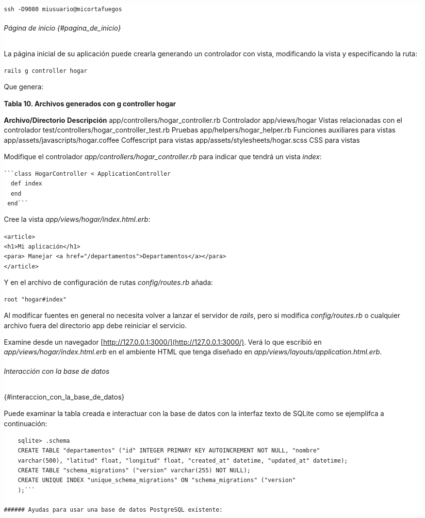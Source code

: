 ```ssh -D9080 miusuario@micortafuegos ```

###### Página de inicio  {#pagina_de_inicio}

La página inicial de su aplicación puede crearla generando un controlador con vista, modificando la vista y especificando la ruta:

```rails g controller hogar```
		
Que genera:

**Tabla 10. Archivos generados con g controller hogar**

**Archivo/Directorio**  	**Descripción**
app/controllers/hogar_controller.rb	Controlador
app/views/hogar	Vistas relacionadas con el controlador
test/controllers/hogar_controller_test.rb	Pruebas
app/helpers/hogar_helper.rb	Funciones auxiliares para vistas
app/assets/javascripts/hogar.coffee	Coffescript para vistas
app/assets/stylesheets/hogar.scss	CSS para vistas


Modifique el controlador *app/controllers/hogar_controller.rb* para indicar que tendrá un vista *index*:

    ```class HogarController < ApplicationController
      def index
      end
     end```
			
Cree la vista *app/views/hogar/index.html.erb*:

    <article>
    <h1>Mi aplicación</h1>
    <para> Manejar <a href="/departamentos">Departamentos</a></para>
    </article>
			
Y en el archivo de configuración de rutas *config/routes.rb* añada:

```root "hogar#index"```

Al modificar fuentes en general no necesita volver a lanzar el servidor de *rails*, pero si modifica *config/routes.rb* o cualquier archivo fuera del directorio app debe reiniciar el servicio.

Examine desde un navegador [http://127.0.0.1:3000/](http://127.0.0.1:3000/). Verá lo que escribió en *app/views/hogar/index.html.erb* en el ambiente HTML que tenga diseñado en *app/views/layouts/application.html.erb*.

###### Interacción con la base de datos  
{#interaccion_con_la_base_de_datos}

Puede examinar la tabla creada e interactuar con la base de datos con la interfaz texto de SQLite como se ejemplifca a continuación:


```$ rails dbconsole
    sqlite> .schema
    CREATE TABLE "departamentos" ("id" INTEGER PRIMARY KEY AUTOINCREMENT NOT NULL, "nombre"
    varchar(500), "latitud" float, "longitud" float, "created_at" datetime, "updated_at" datetime);
    CREATE TABLE "schema_migrations" ("version" varchar(255) NOT NULL);
    CREATE UNIQUE INDEX "unique_schema_migrations" ON "schema_migrations" ("version"
    );```

###### Ayudas para usar una base de datos PostgreSQL existente:
```